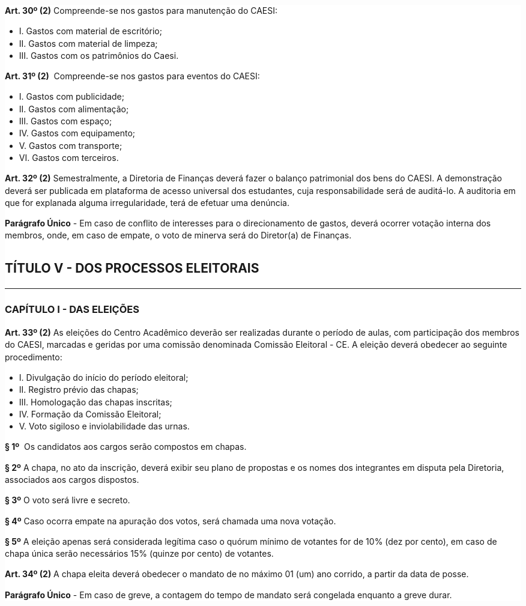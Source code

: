 **Art. 30º (2)** ​Compreende-se nos gastos para manutenção do CAESI:

- I. Gastos com material de escritório;
- II. Gastos com material de limpeza;
- III. Gastos com os patrimônios do Caesi.

**Art. 31º (2)** ​ Compreende-se nos gastos para eventos do CAESI:

- I. Gastos com publicidade;
- II. Gastos com alimentação;
- III. Gastos com espaço;
- IV. Gastos com equipamento;
- V. Gastos com transporte;
- VI. Gastos com terceiros.

**Art. 32º (2)** Semestralmente, a Diretoria de Finanças deverá fazer o balanço patrimonial dos bens do CAESI. A demonstração deverá ser publicada em plataforma de acesso universal dos estudantes, cuja responsabilidade será de auditá-lo. A auditoria em que for explanada alguma irregularidade, terá de efetuar uma denúncia.

**Parágrafo Único** - Em caso de conflito de interesses para o direcionamento de gastos, deverá ocorrer votação interna dos membros, onde, em caso de empate, o voto de minerva será do Diretor(a) de Finanças.


## TÍTULO V - DOS PROCESSOS ELEITORAIS

----------------------------

### CAPÍTULO I - DAS ELEIÇÕES

**Art. 33º (2)** As eleições do Centro Acadêmico deverão ser realizadas durante o período de aulas, com participação dos membros do CAESI, marcadas e geridas por uma comissão denominada Comissão Eleitoral - CE. A eleição deverá obedecer ao seguinte procedimento:

- I. Divulgação do início do período eleitoral;
- II. Registro prévio das chapas;
- III. Homologação das chapas inscritas;
- IV. Formação da Comissão Eleitoral;
- V. Voto sigiloso e inviolabilidade das urnas.

**§ 1º** ​ Os candidatos aos cargos serão compostos em chapas.

**§ 2º** A chapa, no ato da inscrição, deverá exibir seu plano de propostas e os nomes dos integrantes em disputa pela Diretoria, associados aos cargos dispostos.

**§ 3º** ​O voto será livre e secreto.

**§ 4º** ​Caso ocorra empate na apuração dos votos, será chamada uma nova votação.

**§ 5º** ​A eleição apenas será considerada legítima caso o quórum mínimo de votantes for de 10% (dez por cento), em caso de chapa única serão necessários 15% (quinze por cento) de votantes.

**Art. 34º (2)** ​A chapa eleita deverá obedecer o mandato de no máximo 01 (um) ano corrido, a partir da data de posse.

**Parágrafo Único** ​- Em caso de greve, a contagem do tempo de mandato será congelada enquanto a greve durar.
